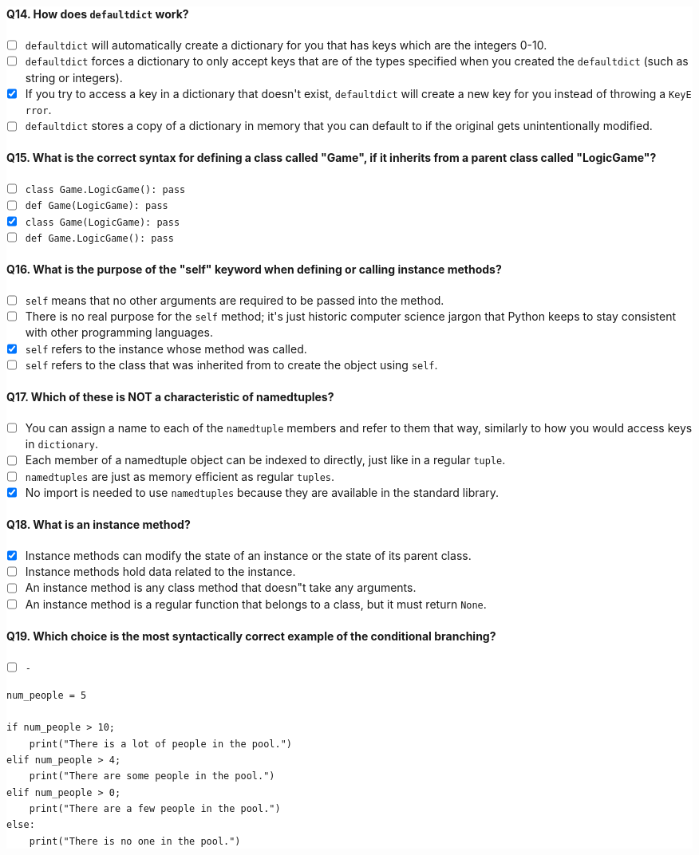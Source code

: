 #### Q14. How does `defaultdict` work?

- [ ] `defaultdict` will automatically create a dictionary for you that has keys which are the integers 0-10.
- [ ] `defaultdict` forces a dictionary to only accept keys that are of the types specified when you created the `defaultdict` (such as string or integers).
- [x] If you try to access a key in a dictionary that doesn't exist, `defaultdict` will create a new key for you instead of throwing a `KeyError`.
- [ ] `defaultdict` stores a copy of a dictionary in memory that you can default to if the original gets unintentionally modified.

#### Q15. What is the correct syntax for defining a class called "Game", if it inherits from a parent class called "LogicGame"?

- [ ] `class Game.LogicGame(): pass`
- [ ] `def Game(LogicGame): pass`
- [x] `class Game(LogicGame): pass`
- [ ] `def Game.LogicGame(): pass`

#### Q16. What is the purpose of the "self" keyword when defining or calling instance methods?

- [ ] `self` means that no other arguments are required to be passed into the method.
- [ ] There is no real purpose for the `self` method; it's just historic computer science jargon that Python keeps to stay consistent with other programming languages.
- [x] `self` refers to the instance whose method was called.
- [ ] `self` refers to the class that was inherited from to create the object using `self`.

#### Q17. Which of these is NOT a characteristic of namedtuples?

- [ ] You can assign a name to each of the `namedtuple` members and refer to them that way, similarly to how you would access keys in `dictionary`.
- [ ] Each member of a namedtuple object can be indexed to directly, just like in a regular `tuple`.
- [ ] `namedtuples` are just as memory efficient as regular `tuples`.
- [x] No import is needed to use `namedtuples` because they are available in the standard library.

#### Q18. What is an instance method?

- [x] Instance methods can modify the state of an instance or the state of its parent class.
- [ ] Instance methods hold data related to the instance.
- [ ] An instance method is any class method that doesn"t take any arguments.
- [ ] An instance method is a regular function that belongs to a class, but it must return `None`.

#### Q19. Which choice is the most syntactically correct example of the conditional branching?

- [ ] `-`

```
num_people = 5

if num_people > 10;
    print("There is a lot of people in the pool.")
elif num_people > 4;
    print("There are some people in the pool.")
elif num_people > 0;
    print("There are a few people in the pool.")
else:
    print("There is no one in the pool.")
```
